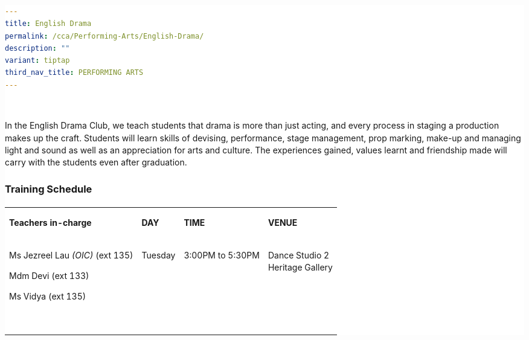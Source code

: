 ```yaml
---
title: English Drama
permalink: /cca/Performing-Arts/English-Drama/
description: ""
variant: tiptap
third_nav_title: PERFORMING ARTS
---
```

<div class="isomer-image-wrapper">
<img style="width: 100%" height="auto" width="100%" alt="" src="/images/Our%20Curriculum/Non%20Academic%20Programmes/CoCurricular%20Activities/Performing%20Arts/English%20Drama/E1.jpg">
</div>
<p>In the English Drama Club, we teach students that drama is more than just
acting, and every process in staging a production makes up the craft. Students
will learn skills of devising, performance, stage management, prop marking,
make-up and managing light and sound as well as an appreciation for arts
and culture. The experiences gained, values learnt and friendship made
will carry with the students even after graduation.</p>
<h3>Training&nbsp;Schedule</h3>
<table style="minWidth: 100px">
<colgroup>
<col>
<col>
<col>
<col>
</colgroup>
<tbody>
<tr>
<td rowspan="1" colspan="1">
<p><strong>Teachers in-charge</strong>
</p>
</td>
<td rowspan="1" colspan="1">
<p><strong>DAY</strong>
</p>
</td>
<td rowspan="1" colspan="1">
<p><strong>TIME</strong>
</p>
</td>
<td rowspan="1" colspan="1">
<p><strong>VENUE</strong>
</p>
</td>
</tr>
<tr>
<td rowspan="1" colspan="1">
<p>Ms Jezreel Lau <em>(OIC)</em> (ext 135)</p>
<p>Mdm Devi (ext 133)</p>
<p>Ms Vidya (ext 135)</p>
<p><strong>&nbsp;</strong>
</p>
</td>
<td rowspan="1" colspan="1">
<p>Tuesday</p>
</td>
<td rowspan="1" colspan="1">
<p>3:00PM to 5:30PM</p>
</td>
<td rowspan="1" colspan="1">
<p>Dance Studio 2
<br>Heritage Gallery</p>
</td>